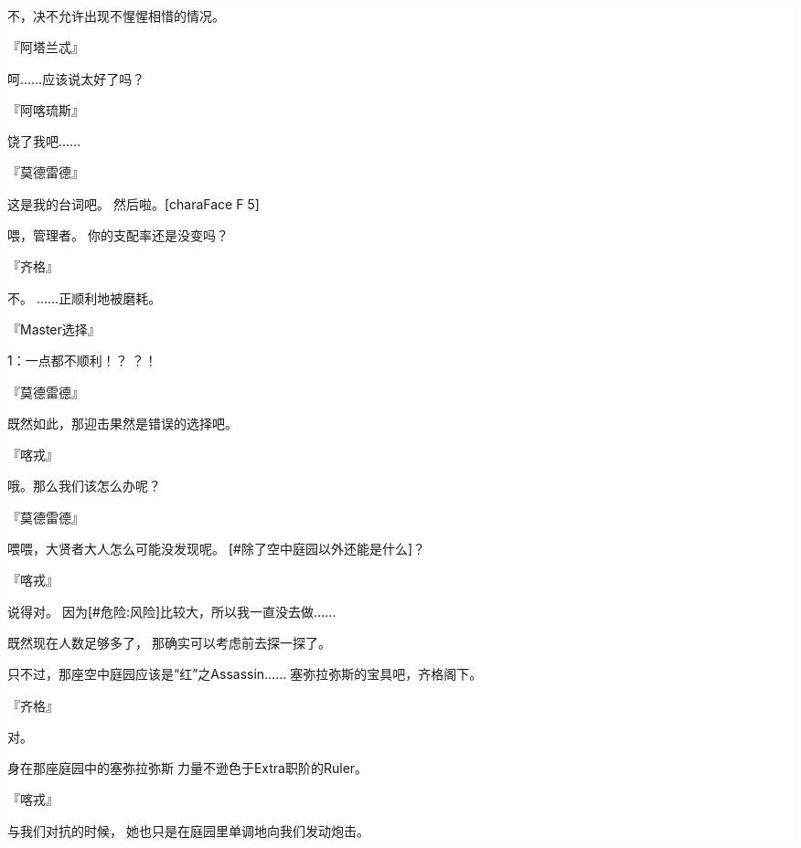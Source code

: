不，决不允许出现不惺惺相惜的情况。

『阿塔兰忒』

呵……应该说太好了吗？

『阿喀琉斯』

饶了我吧……

『莫德雷德』

这是我的台词吧。
然后啦。[charaFace F 5]

喂，管理者。
你的支配率还是没变吗？

『齐格』

不。
……正顺利地被磨耗。

『Master选择』

1：一点都不顺利！？
？！

『莫德雷德』

既然如此，那迎击果然是错误的选择吧。

『喀戎』

哦。那么我们该怎么办呢？

『莫德雷德』

喂喂，大贤者大人怎么可能没发现呢。
[#除了空中庭园以外还能是什么]？

『喀戎』

说得对。
因为[#危险:风险]比较大，所以我一直没去做……

既然现在人数足够多了，
那确实可以考虑前去探一探了。

只不过，那座空中庭园应该是“红”之Assassin……
塞弥拉弥斯的宝具吧，齐格阁下。

『齐格』

对。

身在那座庭园中的塞弥拉弥斯
力量不逊色于Extra职阶的Ruler。

『喀戎』

与我们对抗的时候，
她也只是在庭园里单调地向我们发动炮击。
